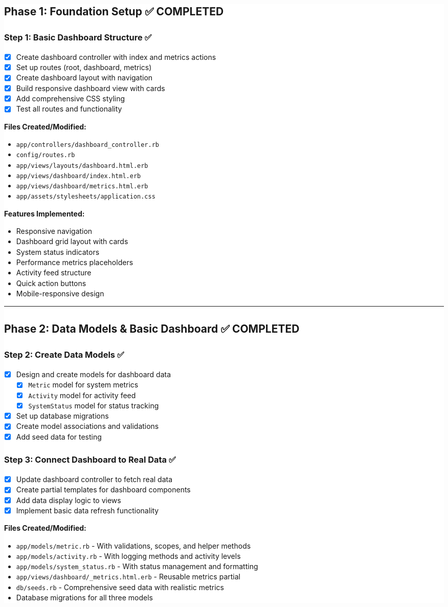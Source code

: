 
## Phase 1: Foundation Setup ✅ COMPLETED

### Step 1: Basic Dashboard Structure ✅
- [x] Create dashboard controller with index and metrics actions
- [x] Set up routes (root, dashboard, metrics)
- [x] Create dashboard layout with navigation
- [x] Build responsive dashboard view with cards
- [x] Add comprehensive CSS styling
- [x] Test all routes and functionality

**Files Created/Modified:**
- `app/controllers/dashboard_controller.rb`
- `config/routes.rb`
- `app/views/layouts/dashboard.html.erb`
- `app/views/dashboard/index.html.erb`
- `app/views/dashboard/metrics.html.erb`
- `app/assets/stylesheets/application.css`

**Features Implemented:**
- Responsive navigation
- Dashboard grid layout with cards
- System status indicators
- Performance metrics placeholders
- Activity feed structure
- Quick action buttons
- Mobile-responsive design

---

## Phase 2: Data Models & Basic Dashboard ✅ COMPLETED

### Step 2: Create Data Models ✅
- [x] Design and create models for dashboard data
  - [x] `Metric` model for system metrics
  - [x] `Activity` model for activity feed
  - [x] `SystemStatus` model for status tracking
- [x] Set up database migrations
- [x] Create model associations and validations
- [x] Add seed data for testing

### Step 3: Connect Dashboard to Real Data ✅
- [x] Update dashboard controller to fetch real data
- [x] Create partial templates for dashboard components
- [x] Add data display logic to views
- [x] Implement basic data refresh functionality

**Files Created/Modified:**
- `app/models/metric.rb` - With validations, scopes, and helper methods
- `app/models/activity.rb` - With logging methods and activity levels
- `app/models/system_status.rb` - With status management and formatting
- `app/views/dashboard/_metrics.html.erb` - Reusable metrics partial
- `db/seeds.rb` - Comprehensive seed data with realistic metrics
- Database migrations for all three models
